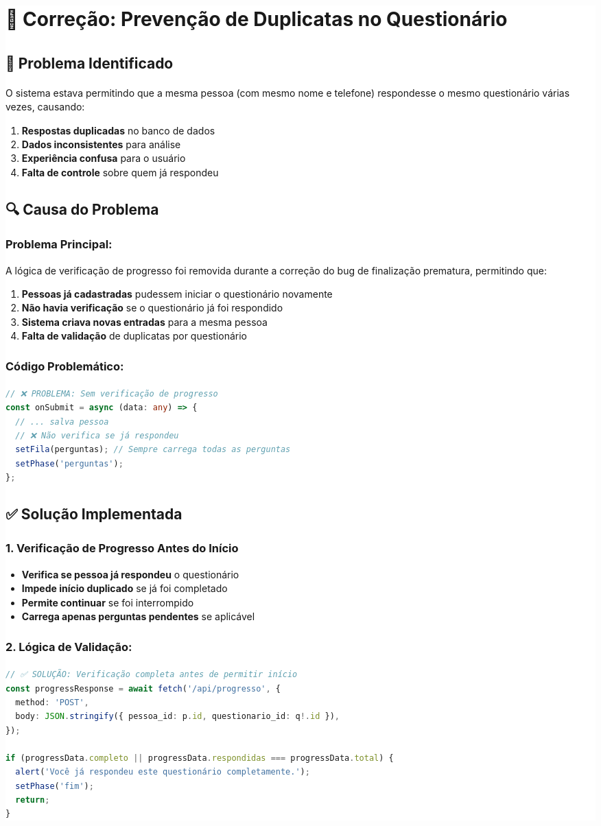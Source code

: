 # 🚫 Correção: Prevenção de Duplicatas no Questionário

## 🚨 **Problema Identificado**

O sistema estava permitindo que a mesma pessoa (com mesmo nome e telefone) respondesse o mesmo questionário várias vezes, causando:

1. **Respostas duplicadas** no banco de dados
2. **Dados inconsistentes** para análise
3. **Experiência confusa** para o usuário
4. **Falta de controle** sobre quem já respondeu

## 🔍 **Causa do Problema**

### **Problema Principal:**
A lógica de verificação de progresso foi removida durante a correção do bug de finalização prematura, permitindo que:

1. **Pessoas já cadastradas** pudessem iniciar o questionário novamente
2. **Não havia verificação** se o questionário já foi respondido
3. **Sistema criava novas entradas** para a mesma pessoa
4. **Falta de validação** de duplicatas por questionário

### **Código Problemático:**
```typescript
// ❌ PROBLEMA: Sem verificação de progresso
const onSubmit = async (data: any) => {
  // ... salva pessoa
  // ❌ Não verifica se já respondeu
  setFila(perguntas); // Sempre carrega todas as perguntas
  setPhase('perguntas');
};
```

## ✅ **Solução Implementada**

### **1. Verificação de Progresso Antes do Início**
- **Verifica se pessoa já respondeu** o questionário
- **Impede início duplicado** se já foi completado
- **Permite continuar** se foi interrompido
- **Carrega apenas perguntas pendentes** se aplicável

### **2. Lógica de Validação:**
```typescript
// ✅ SOLUÇÃO: Verificação completa antes de permitir início
const progressResponse = await fetch('/api/progresso', {
  method: 'POST',
  body: JSON.stringify({ pessoa_id: p.id, questionario_id: q!.id }),
});

if (progressData.completo || progressData.respondidas === progressData.total) {
  alert('Você já respondeu este questionário completamente.');
  setPhase('fim');
  return;
}
```
